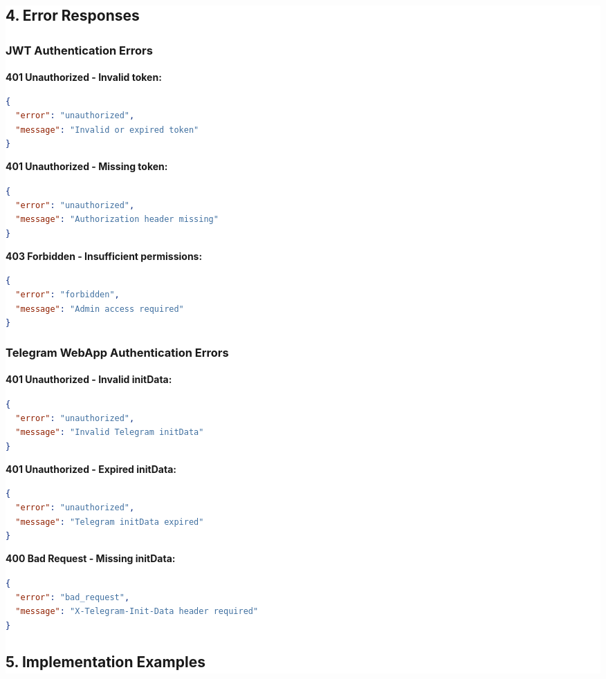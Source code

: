 ## 4. Error Responses

### JWT Authentication Errors

**401 Unauthorized - Invalid token:**
```json
{
  "error": "unauthorized",
  "message": "Invalid or expired token"
}
```

**401 Unauthorized - Missing token:**
```json
{
  "error": "unauthorized",
  "message": "Authorization header missing"
}
```

**403 Forbidden - Insufficient permissions:**
```json
{
  "error": "forbidden",
  "message": "Admin access required"
}
```

### Telegram WebApp Authentication Errors

**401 Unauthorized - Invalid initData:**
```json
{
  "error": "unauthorized",
  "message": "Invalid Telegram initData"
}
```

**401 Unauthorized - Expired initData:**
```json
{
  "error": "unauthorized",
  "message": "Telegram initData expired"
}
```

**400 Bad Request - Missing initData:**
```json
{
  "error": "bad_request",
  "message": "X-Telegram-Init-Data header required"
}
```

## 5. Implementation Examples
